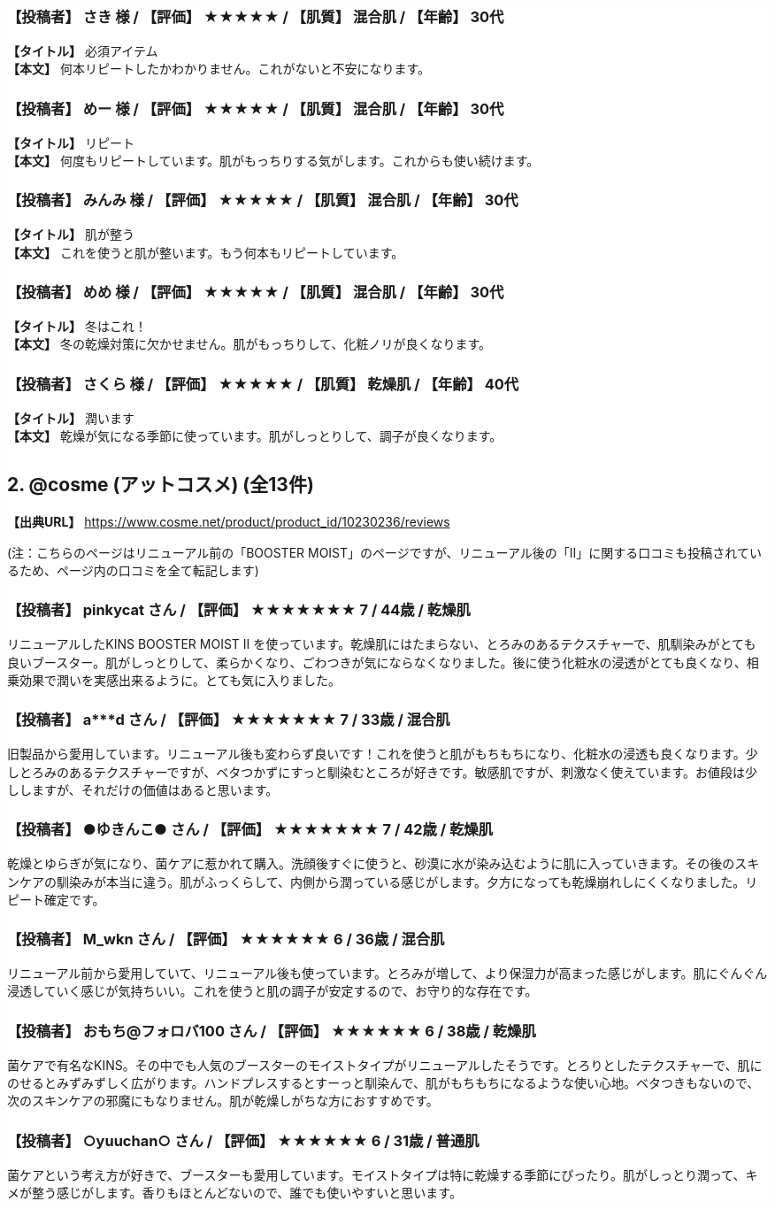 ### 【投稿者】 さき 様 / 【評価】 ★★★★★ / 【肌質】 混合肌 / 【年齢】 30代
**【タイトル】** 必須アイテム  
**【本文】** 何本リピートしたかわかりません。これがないと不安になります。

### 【投稿者】 めー 様 / 【評価】 ★★★★★ / 【肌質】 混合肌 / 【年齢】 30代
**【タイトル】** リピート  
**【本文】** 何度もリピートしています。肌がもっちりする気がします。これからも使い続けます。

### 【投稿者】 みんみ 様 / 【評価】 ★★★★★ / 【肌質】 混合肌 / 【年齢】 30代
**【タイトル】** 肌が整う  
**【本文】** これを使うと肌が整います。もう何本もリピートしています。

### 【投稿者】 めめ 様 / 【評価】 ★★★★★ / 【肌質】 混合肌 / 【年齢】 30代
**【タイトル】** 冬はこれ！  
**【本文】** 冬の乾燥対策に欠かせません。肌がもっちりして、化粧ノリが良くなります。

### 【投稿者】 さくら 様 / 【評価】 ★★★★★ / 【肌質】 乾燥肌 / 【年齢】 40代
**【タイトル】** 潤います  
**【本文】** 乾燥が気になる季節に使っています。肌がしっとりして、調子が良くなります。

## 2. @cosme (アットコスメ) (全13件)

**【出典URL】** https://www.cosme.net/product/product_id/10230236/reviews

(注：こちらのページはリニューアル前の「BOOSTER MOIST」のページですが、リニューアル後の「Ⅱ」に関する口コミも投稿されているため、ページ内の口コミを全て転記します)

### 【投稿者】 pinkycat さん / 【評価】 ★★★★★★★ 7 / 44歳 / 乾燥肌
リニューアルしたKINS BOOSTER MOIST II を使っています。乾燥肌にはたまらない、とろみのあるテクスチャーで、肌馴染みがとても良いブースター。肌がしっとりして、柔らかくなり、ごわつきが気にならなくなりました。後に使う化粧水の浸透がとても良くなり、相乗効果で潤いを実感出来るように。とても気に入りました。

### 【投稿者】 a***d さん / 【評価】 ★★★★★★★ 7 / 33歳 / 混合肌
旧製品から愛用しています。リニューアル後も変わらず良いです！これを使うと肌がもちもちになり、化粧水の浸透も良くなります。少しとろみのあるテクスチャーですが、ベタつかずにすっと馴染むところが好きです。敏感肌ですが、刺激なく使えています。お値段は少ししますが、それだけの価値はあると思います。

### 【投稿者】 ●ゆきんこ● さん / 【評価】 ★★★★★★★ 7 / 42歳 / 乾燥肌
乾燥とゆらぎが気になり、菌ケアに惹かれて購入。洗顔後すぐに使うと、砂漠に水が染み込むように肌に入っていきます。その後のスキンケアの馴染みが本当に違う。肌がふっくらして、内側から潤っている感じがします。夕方になっても乾燥崩れしにくくなりました。リピート確定です。

### 【投稿者】 M_wkn さん / 【評価】 ★★★★★★ 6 / 36歳 / 混合肌
リニューアル前から愛用していて、リニューアル後も使っています。とろみが増して、より保湿力が高まった感じがします。肌にぐんぐん浸透していく感じが気持ちいい。これを使うと肌の調子が安定するので、お守り的な存在です。

### 【投稿者】 おもち@フォロバ100 さん / 【評価】 ★★★★★★ 6 / 38歳 / 乾燥肌
菌ケアで有名なKINS。その中でも人気のブースターのモイストタイプがリニューアルしたそうです。とろりとしたテクスチャーで、肌にのせるとみずみずしく広がります。ハンドプレスするとすーっと馴染んで、肌がもちもちになるような使い心地。ベタつきもないので、次のスキンケアの邪魔にもなりません。肌が乾燥しがちな方におすすめです。

### 【投稿者】 ○yuuchan○ さん / 【評価】 ★★★★★★ 6 / 31歳 / 普通肌
菌ケアという考え方が好きで、ブースターも愛用しています。モイストタイプは特に乾燥する季節にぴったり。肌がしっとり潤って、キメが整う感じがします。香りもほとんどないので、誰でも使いやすいと思います。
